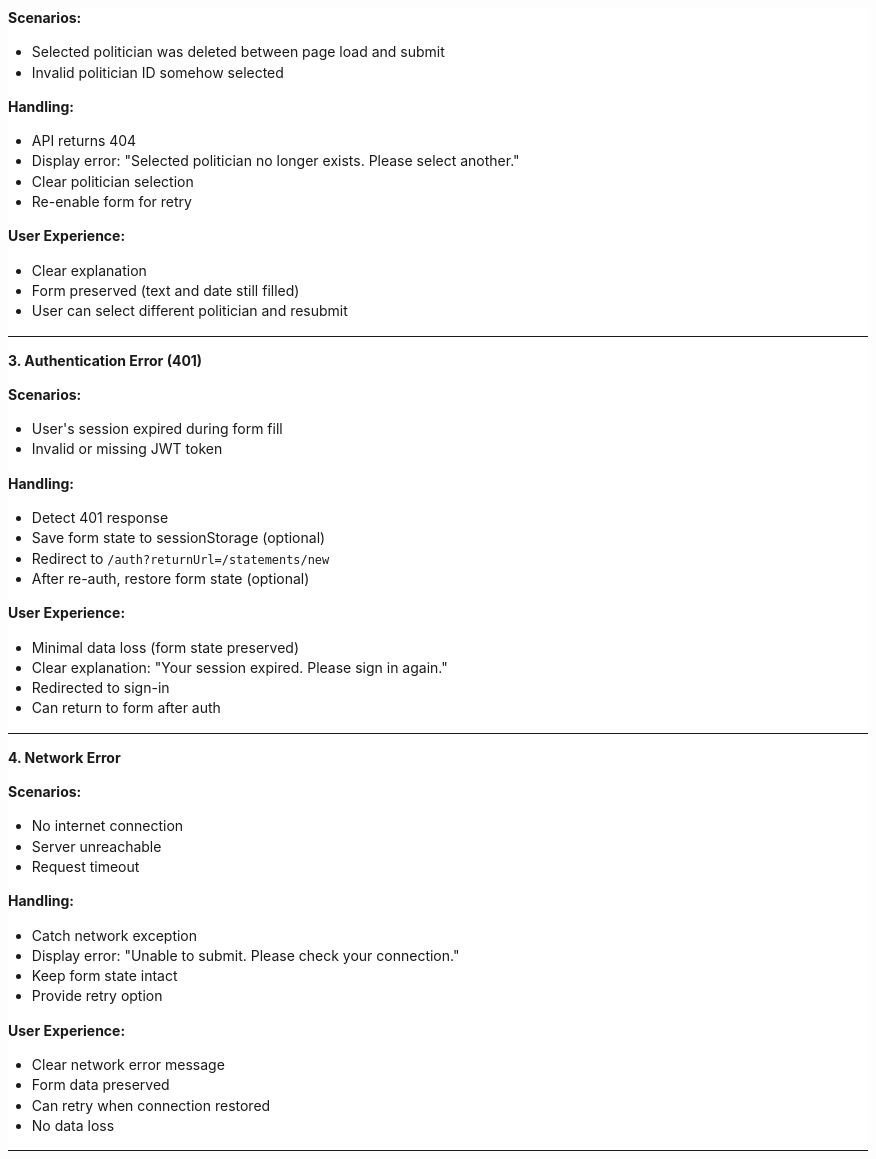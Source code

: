**Scenarios:**
- Selected politician was deleted between page load and submit
- Invalid politician ID somehow selected

**Handling:**
- API returns 404
- Display error: "Selected politician no longer exists. Please select another."
- Clear politician selection
- Re-enable form for retry

**User Experience:**
- Clear explanation
- Form preserved (text and date still filled)
- User can select different politician and resubmit

---

**3. Authentication Error (401)**

**Scenarios:**
- User's session expired during form fill
- Invalid or missing JWT token

**Handling:**
- Detect 401 response
- Save form state to sessionStorage (optional)
- Redirect to `/auth?returnUrl=/statements/new`
- After re-auth, restore form state (optional)

**User Experience:**
- Minimal data loss (form state preserved)
- Clear explanation: "Your session expired. Please sign in again."
- Redirected to sign-in
- Can return to form after auth

---

**4. Network Error**

**Scenarios:**
- No internet connection
- Server unreachable
- Request timeout

**Handling:**
- Catch network exception
- Display error: "Unable to submit. Please check your connection."
- Keep form state intact
- Provide retry option

**User Experience:**
- Clear network error message
- Form data preserved
- Can retry when connection restored
- No data loss

---

